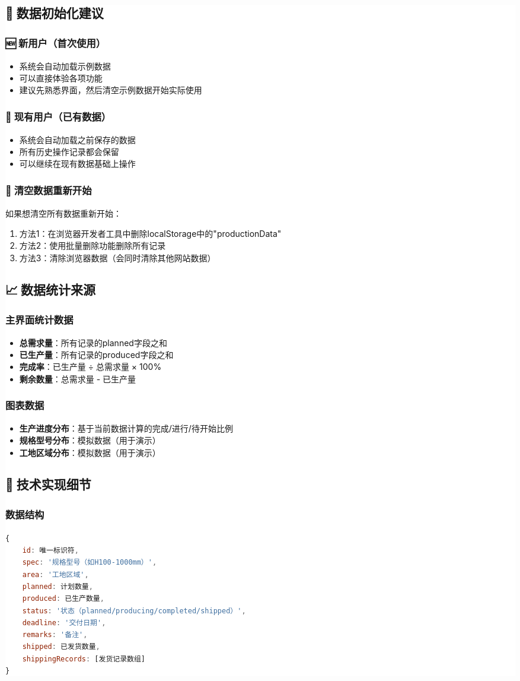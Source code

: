 ## 🚀 **数据初始化建议**

### 🆕 **新用户（首次使用）**
- 系统会自动加载示例数据
- 可以直接体验各项功能
- 建议先熟悉界面，然后清空示例数据开始实际使用

### 🔄 **现有用户（已有数据）**
- 系统会自动加载之前保存的数据
- 所有历史操作记录都会保留
- 可以继续在现有数据基础上操作

### 🧹 **清空数据重新开始**
如果想清空所有数据重新开始：
1. 方法1：在浏览器开发者工具中删除localStorage中的"productionData"
2. 方法2：使用批量删除功能删除所有记录
3. 方法3：清除浏览器数据（会同时清除其他网站数据）

## 📈 **数据统计来源**

### 主界面统计数据
- **总需求量**：所有记录的planned字段之和
- **已生产量**：所有记录的produced字段之和
- **完成率**：已生产量 ÷ 总需求量 × 100%
- **剩余数量**：总需求量 - 已生产量

### 图表数据
- **生产进度分布**：基于当前数据计算的完成/进行/待开始比例
- **规格型号分布**：模拟数据（用于演示）
- **工地区域分布**：模拟数据（用于演示）

## 🔧 **技术实现细节**

### 数据结构
```javascript
{
    id: 唯一标识符,
    spec: '规格型号（如H100-1000mm）',
    area: '工地区域',
    planned: 计划数量,
    produced: 已生产数量,
    status: '状态（planned/producing/completed/shipped）',
    deadline: '交付日期',
    remarks: '备注',
    shipped: 已发货数量,
    shippingRecords: [发货记录数组]
}
```

